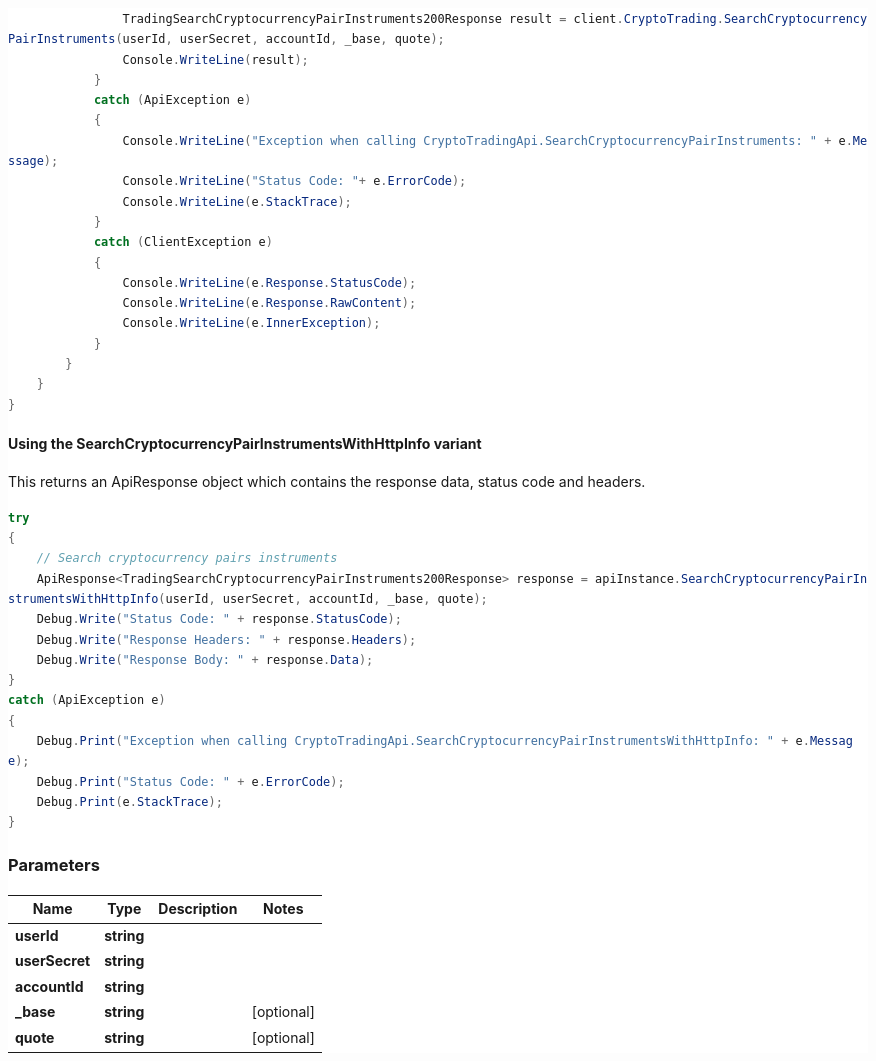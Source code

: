 ```csharp
                TradingSearchCryptocurrencyPairInstruments200Response result = client.CryptoTrading.SearchCryptocurrencyPairInstruments(userId, userSecret, accountId, _base, quote);
                Console.WriteLine(result);
            }
            catch (ApiException e)
            {
                Console.WriteLine("Exception when calling CryptoTradingApi.SearchCryptocurrencyPairInstruments: " + e.Message);
                Console.WriteLine("Status Code: "+ e.ErrorCode);
                Console.WriteLine(e.StackTrace);
            }
            catch (ClientException e)
            {
                Console.WriteLine(e.Response.StatusCode);
                Console.WriteLine(e.Response.RawContent);
                Console.WriteLine(e.InnerException);
            }
        }
    }
}
```

#### Using the SearchCryptocurrencyPairInstrumentsWithHttpInfo variant
This returns an ApiResponse object which contains the response data, status code and headers.

```csharp
try
{
    // Search cryptocurrency pairs instruments
    ApiResponse<TradingSearchCryptocurrencyPairInstruments200Response> response = apiInstance.SearchCryptocurrencyPairInstrumentsWithHttpInfo(userId, userSecret, accountId, _base, quote);
    Debug.Write("Status Code: " + response.StatusCode);
    Debug.Write("Response Headers: " + response.Headers);
    Debug.Write("Response Body: " + response.Data);
}
catch (ApiException e)
{
    Debug.Print("Exception when calling CryptoTradingApi.SearchCryptocurrencyPairInstrumentsWithHttpInfo: " + e.Message);
    Debug.Print("Status Code: " + e.ErrorCode);
    Debug.Print(e.StackTrace);
}
```

### Parameters

| Name | Type | Description | Notes |
|------|------|-------------|-------|
| **userId** | **string** |  |  |
| **userSecret** | **string** |  |  |
| **accountId** | **string** |  |  |
| **_base** | **string** |  | [optional]  |
| **quote** | **string** |  | [optional]  |
